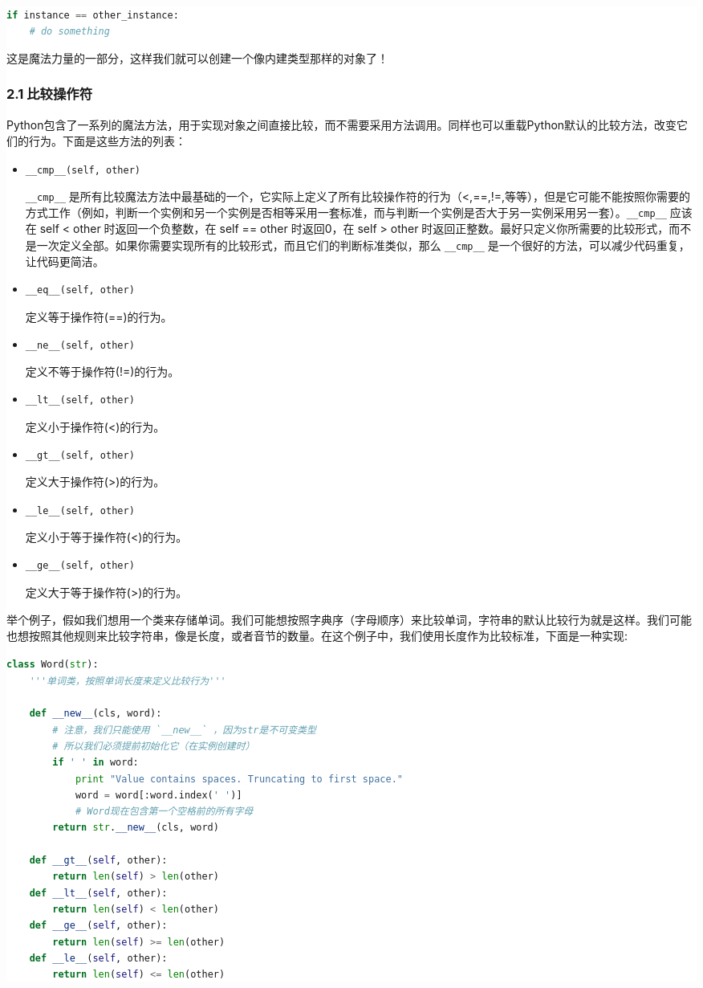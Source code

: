 ```python
if instance == other_instance:
    # do something
```

这是魔法力量的一部分，这样我们就可以创建一个像内建类型那样的对象了！

### 2.1 比较操作符

Python包含了一系列的魔法方法，用于实现对象之间直接比较，而不需要采用方法调用。同样也可以重载Python默认的比较方法，改变它们的行为。下面是这些方法的列表：

- `__cmp__(self, other)`

  `__cmp__` 是所有比较魔法方法中最基础的一个，它实际上定义了所有比较操作符的行为（<,==,!=,等等），但是它可能不能按照你需要的方式工作（例如，判断一个实例和另一个实例是否相等采用一套标准，而与判断一个实例是否大于另一实例采用另一套）。`__cmp__` 应该在 self < other 时返回一个负整数，在 self == other 时返回0，在 self > other 时返回正整数。最好只定义你所需要的比较形式，而不是一次定义全部。如果你需要实现所有的比较形式，而且它们的判断标准类似，那么 `__cmp__` 是一个很好的方法，可以减少代码重复，让代码更简洁。
- `__eq__(self, other)`

  定义等于操作符(==)的行为。
- `__ne__(self, other)`

  定义不等于操作符(!=)的行为。
- `__lt__(self, other)`

  定义小于操作符(<)的行为。
- `__gt__(self, other)`

  定义大于操作符(>)的行为。
- `__le__(self, other)`

  定义小于等于操作符(<)的行为。
- `__ge__(self, other)`

  定义大于等于操作符(>)的行为。

举个例子，假如我们想用一个类来存储单词。我们可能想按照字典序（字母顺序）来比较单词，字符串的默认比较行为就是这样。我们可能也想按照其他规则来比较字符串，像是长度，或者音节的数量。在这个例子中，我们使用长度作为比较标准，下面是一种实现:

```python
class Word(str):
    '''单词类，按照单词长度来定义比较行为'''

    def __new__(cls, word):
        # 注意，我们只能使用 `__new__` ，因为str是不可变类型
        # 所以我们必须提前初始化它（在实例创建时）
        if ' ' in word:
            print "Value contains spaces. Truncating to first space."
            word = word[:word.index(' ')]
            # Word现在包含第一个空格前的所有字母
        return str.__new__(cls, word)

    def __gt__(self, other):
        return len(self) > len(other)
    def __lt__(self, other):
        return len(self) < len(other)
    def __ge__(self, other):
        return len(self) >= len(other)
    def __le__(self, other):
        return len(self) <= len(other)
```
